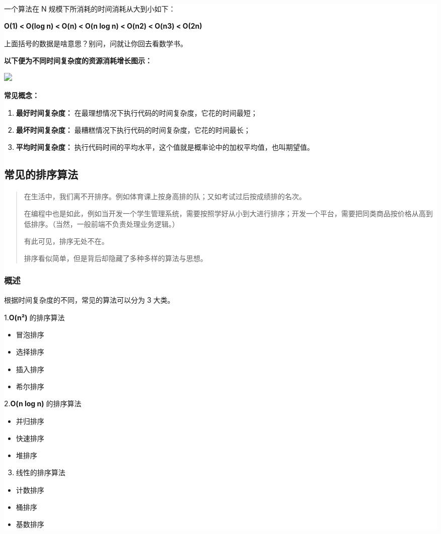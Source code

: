 一个算法在 N 规模下所消耗的时间消耗从大到小如下：

**O(1) < O(log n) < O(n) < O(n log n) < O(n2) < O(n3) < O(2n)**

上面括号的数据是啥意思？别问，问就让你回去看数学书。

**以下便为不同时间复杂度的资源消耗增长图示：**

![](https://mmbiz.qpic.cn/mmbiz_png/y0rsINPrlZwibVgTzVkFNWPtgjBKicwzHfa5IxbsC1u37CRSaXSCm0fSTT2pUVwXy9T6MbrpaDwo1Y5H9BJP6xKw/640?wx_fmt=png)

**常见概念：**

1.  **最好时间复杂度：** 在最理想情况下执行代码的时间复杂度，它花的时间最短；
    
2.  **最坏时间复杂度：** 最糟糕情况下执行代码的时间复杂度，它花的时间最长；
    
3.  **平均时间复杂度：** 执行代码时间的平均水平，这个值就是概率论中的加权平均值，也叫期望值。
    

常见的排序算法
-------

> 在生活中，我们离不开排序。例如体育课上按身高排的队；又如考试过后按成绩排的名次。
> 
> 在编程中也是如此，例如当开发一个学生管理系统，需要按照学好从小到大进行排序；开发一个平台，需要把同类商品按价格从高到低排序。（当然，一般前端不负责处理业务逻辑。）
> 
> 有此可见，排序无处不在。
> 
> 排序看似简单，但是背后却隐藏了多种多样的算法与思想。

### **概述**

根据时间复杂度的不同，常见的算法可以分为 3 大类。

1.**O(n²)** 的排序算法

*   冒泡排序
    
*   选择排序
    
*   插入排序
    
*   希尔排序
    

2.**O(n log n)** 的排序算法

*   并归排序
    
*   快速排序
    
*   堆排序
    

3. 线性的排序算法

*   计数排序
    
*   桶排序
    
*   基数排序
    
